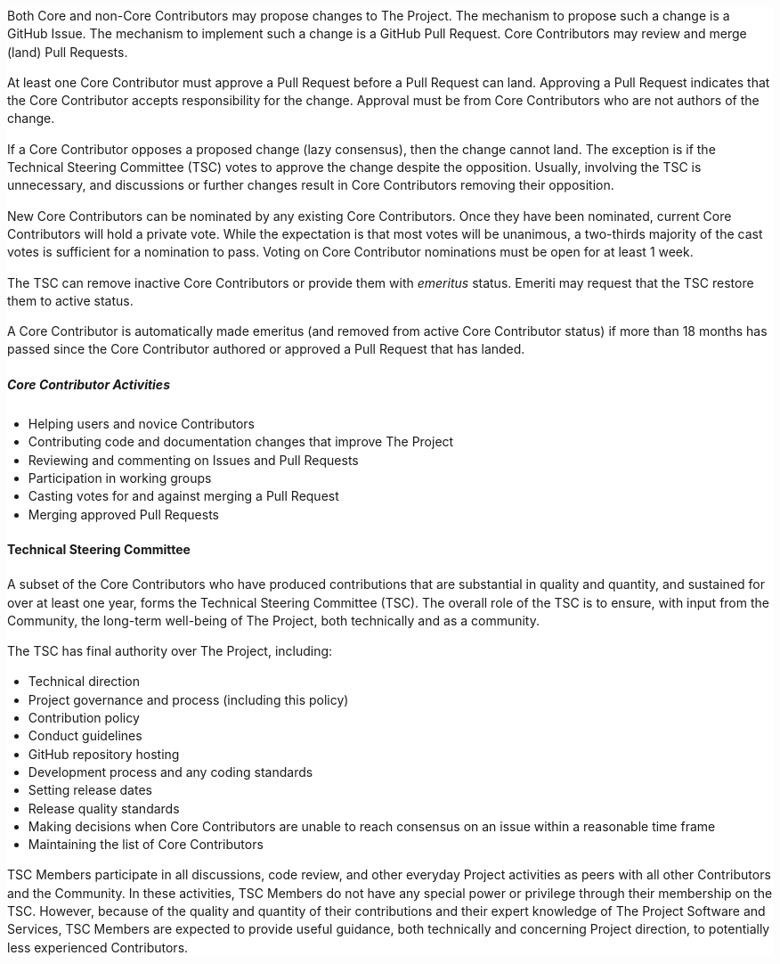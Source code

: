 Both Core and non-Core Contributors may propose changes to The Project. The mechanism to propose such a change is a GitHub Issue. The mechanism to implement such a change is a GitHub Pull Request. Core Contributors may review and merge (land) Pull Requests.

At least one Core Contributor must approve a Pull Request before a Pull Request can land. Approving a Pull Request indicates that the Core Contributor accepts responsibility for the change. Approval must be from Core Contributors who are not authors of the change.

If a Core Contributor opposes a proposed change (lazy consensus), then the change cannot land. The exception is if the Technical Steering Committee (TSC) votes to approve the change despite the opposition. Usually, involving the TSC is unnecessary, and discussions or further changes result in Core Contributors removing their opposition.

New Core Contributors can be nominated by any existing Core Contributors. Once they have been nominated, current Core Contributors will hold a private vote. While the expectation is that most votes will be unanimous, a two-thirds majority of the cast votes is sufficient for a nomination to pass. Voting on Core Contributor nominations must be open for at least 1 week.

The TSC can remove inactive Core Contributors or provide them with _emeritus_ status. Emeriti may request that the TSC restore them to active status.

A Core Contributor is automatically made emeritus (and removed from active Core Contributor status) if more than 18 months has passed since the Core Contributor authored or approved a Pull Request that has landed.

##### Core Contributor Activities

-   Helping users and novice Contributors
-   Contributing code and documentation changes that improve The Project
-   Reviewing and commenting on Issues and Pull Requests
-   Participation in working groups
-   Casting votes for and against merging a Pull Request
-   Merging approved Pull Requests

#### Technical Steering Committee

A subset of the Core Contributors who have produced contributions that are substantial in quality and quantity, and sustained for over at least one year, forms the Technical Steering Committee (TSC). The overall role of the TSC is to ensure, with input from the Community, the long-term well-being of The Project, both technically and as a community.

The TSC has final authority over The Project, including:

-   Technical direction
-   Project governance and process (including this policy)
-   Contribution policy
-   Conduct guidelines
-   GitHub repository hosting
-   Development process and any coding standards
-   Setting release dates
-   Release quality standards
-   Making decisions when Core Contributors are unable to reach consensus on an issue within a reasonable time frame
-   Maintaining the list of Core Contributors

TSC Members participate in all discussions, code review, and other everyday Project activities as peers with all other Contributors and the Community. In these activities, TSC Members do not have any special power or privilege through their membership on the TSC. However, because of the quality and quantity of their contributions and their expert knowledge of The Project Software and Services, TSC Members are expected to provide useful guidance, both technically and concerning Project direction, to potentially less experienced Contributors.
